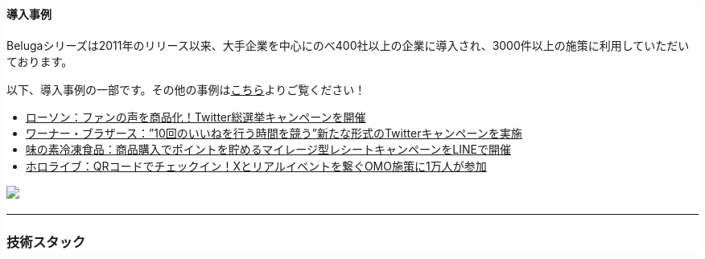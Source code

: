 



</p>

</section>

#### **導入事例**

<section>

<p>
Belugaシリーズは2011年のリリース以来、大手企業を中心にのべ400社以上の企業に導入され、3000件以上の施策に利用していただいております。
          
</p>

<p>
以下、導入事例の一部です。その他の事例は<a href="https://www.uniquevision.co.jp/case">こちら</a>よりご覧ください！
          
</p>

<ul>

<li>
<a href="https://www.uniquevision.co.jp/case/belugacampagin-lawson-trial-sale-election">ローソン：ファンの声を商品化！Twitter総選挙キャンペーンを開催</a>
</li>

<li>
<a href="https://www.uniquevision.co.jp/case/belugacampaign-warnerbros-tokyo-revengersjp">ワーナー・ブラザース：”10回のいいねを行う時間を競う”新たな形式のTwitterキャンペーンを実施</a>
</li>

<li>
<a href="https://www.uniquevision.co.jp/case/belugacampaignforline-ffa-ajinomoto-gyozamileage">味の素冷凍食品：商品購入でポイントを貯めるマイレージ型レシートキャンペーンをLINEで開催</a>
</li>

<li>
<a href="https://www.uniquevision.co.jp/case/belugacampaign-hololivecity-checkincampaign">ホロライブ：QRコードでチェックイン！Xとリアルイベントを繋ぐOMO施策に1万人が参加</a>
</li>

</ul>

<div>
<a href="https://www.uniquevision.co.jp/case">
<img src="https://img.atcoder.jp/abc312/casestudy.png">

</img>
</a>
</div>

</section>

---

### **技術スタック**
